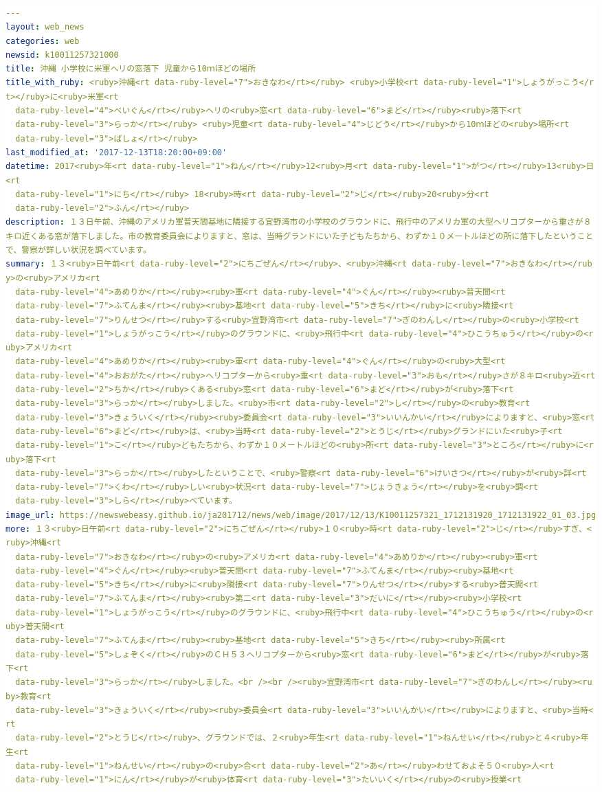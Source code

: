 ```yaml
---
layout: web_news
categories: web
newsid: k10011257321000
title: 沖縄 小学校に米軍ヘリの窓落下 児童から10ｍほどの場所
title_with_ruby: <ruby>沖縄<rt data-ruby-level="7">おきなわ</rt></ruby> <ruby>小学校<rt data-ruby-level="1">しょうがっこう</rt></ruby>に<ruby>米軍<rt
  data-ruby-level="4">べいぐん</rt></ruby>ヘリの<ruby>窓<rt data-ruby-level="6">まど</rt></ruby><ruby>落下<rt
  data-ruby-level="3">らっか</rt></ruby> <ruby>児童<rt data-ruby-level="4">じどう</rt></ruby>から10ｍほどの<ruby>場所<rt
  data-ruby-level="3">ばしょ</rt></ruby>
last_modified_at: '2017-12-13T18:20:00+09:00'
datetime: 2017<ruby>年<rt data-ruby-level="1">ねん</rt></ruby>12<ruby>月<rt data-ruby-level="1">がつ</rt></ruby>13<ruby>日<rt
  data-ruby-level="1">にち</rt></ruby> 18<ruby>時<rt data-ruby-level="2">じ</rt></ruby>20<ruby>分<rt
  data-ruby-level="2">ふん</rt></ruby>
description: １３日午前、沖縄のアメリカ軍普天間基地に隣接する宜野湾市の小学校のグラウンドに、飛行中のアメリカ軍の大型ヘリコプターから重さが８キロ近くある窓が落下しました。市の教育委員会によりますと、窓は、当時グランドにいた子どもたちから、わずか１０メートルほどの所に落下したということで、警察が詳しい状況を調べています。
summary: １３<ruby>日午前<rt data-ruby-level="2">にちごぜん</rt></ruby>、<ruby>沖縄<rt data-ruby-level="7">おきなわ</rt></ruby>の<ruby>アメリカ<rt
  data-ruby-level="4">あめりか</rt></ruby><ruby>軍<rt data-ruby-level="4">ぐん</rt></ruby><ruby>普天間<rt
  data-ruby-level="7">ふてんま</rt></ruby><ruby>基地<rt data-ruby-level="5">きち</rt></ruby>に<ruby>隣接<rt
  data-ruby-level="7">りんせつ</rt></ruby>する<ruby>宜野湾市<rt data-ruby-level="7">ぎのわんし</rt></ruby>の<ruby>小学校<rt
  data-ruby-level="1">しょうがっこう</rt></ruby>のグラウンドに、<ruby>飛行中<rt data-ruby-level="4">ひこうちゅう</rt></ruby>の<ruby>アメリカ<rt
  data-ruby-level="4">あめりか</rt></ruby><ruby>軍<rt data-ruby-level="4">ぐん</rt></ruby>の<ruby>大型<rt
  data-ruby-level="4">おおがた</rt></ruby>ヘリコプターから<ruby>重<rt data-ruby-level="3">おも</rt></ruby>さが８キロ<ruby>近<rt
  data-ruby-level="2">ちか</rt></ruby>くある<ruby>窓<rt data-ruby-level="6">まど</rt></ruby>が<ruby>落下<rt
  data-ruby-level="3">らっか</rt></ruby>しました。<ruby>市<rt data-ruby-level="2">し</rt></ruby>の<ruby>教育<rt
  data-ruby-level="3">きょういく</rt></ruby><ruby>委員会<rt data-ruby-level="3">いいんかい</rt></ruby>によりますと、<ruby>窓<rt
  data-ruby-level="6">まど</rt></ruby>は、<ruby>当時<rt data-ruby-level="2">とうじ</rt></ruby>グランドにいた<ruby>子<rt
  data-ruby-level="1">こ</rt></ruby>どもたちから、わずか１０メートルほどの<ruby>所<rt data-ruby-level="3">ところ</rt></ruby>に<ruby>落下<rt
  data-ruby-level="3">らっか</rt></ruby>したということで、<ruby>警察<rt data-ruby-level="6">けいさつ</rt></ruby>が<ruby>詳<rt
  data-ruby-level="7">くわ</rt></ruby>しい<ruby>状況<rt data-ruby-level="7">じょうきょう</rt></ruby>を<ruby>調<rt
  data-ruby-level="3">しら</rt></ruby>べています。
image_url: https://newswebeasy.github.io/ja201712/news/web/image/2017/12/13/K10011257321_1712131920_1712131922_01_03.jpg
more: １３<ruby>日午前<rt data-ruby-level="2">にちごぜん</rt></ruby>１０<ruby>時<rt data-ruby-level="2">じ</rt></ruby>すぎ、<ruby>沖縄<rt
  data-ruby-level="7">おきなわ</rt></ruby>の<ruby>アメリカ<rt data-ruby-level="4">あめりか</rt></ruby><ruby>軍<rt
  data-ruby-level="4">ぐん</rt></ruby><ruby>普天間<rt data-ruby-level="7">ふてんま</rt></ruby><ruby>基地<rt
  data-ruby-level="5">きち</rt></ruby>に<ruby>隣接<rt data-ruby-level="7">りんせつ</rt></ruby>する<ruby>普天間<rt
  data-ruby-level="7">ふてんま</rt></ruby><ruby>第二<rt data-ruby-level="3">だいに</rt></ruby><ruby>小学校<rt
  data-ruby-level="1">しょうがっこう</rt></ruby>のグラウンドに、<ruby>飛行中<rt data-ruby-level="4">ひこうちゅう</rt></ruby>の<ruby>普天間<rt
  data-ruby-level="7">ふてんま</rt></ruby><ruby>基地<rt data-ruby-level="5">きち</rt></ruby><ruby>所属<rt
  data-ruby-level="5">しょぞく</rt></ruby>のＣＨ５３ヘリコプターから<ruby>窓<rt data-ruby-level="6">まど</rt></ruby>が<ruby>落下<rt
  data-ruby-level="3">らっか</rt></ruby>しました。<br /><br /><ruby>宜野湾市<rt data-ruby-level="7">ぎのわんし</rt></ruby><ruby>教育<rt
  data-ruby-level="3">きょういく</rt></ruby><ruby>委員会<rt data-ruby-level="3">いいんかい</rt></ruby>によりますと、<ruby>当時<rt
  data-ruby-level="2">とうじ</rt></ruby>、グラウンドでは、２<ruby>年生<rt data-ruby-level="1">ねんせい</rt></ruby>と４<ruby>年生<rt
  data-ruby-level="1">ねんせい</rt></ruby>の<ruby>合<rt data-ruby-level="2">あ</rt></ruby>わせておよそ５０<ruby>人<rt
  data-ruby-level="1">にん</rt></ruby>が<ruby>体育<rt data-ruby-level="3">たいいく</rt></ruby>の<ruby>授業<rt
```